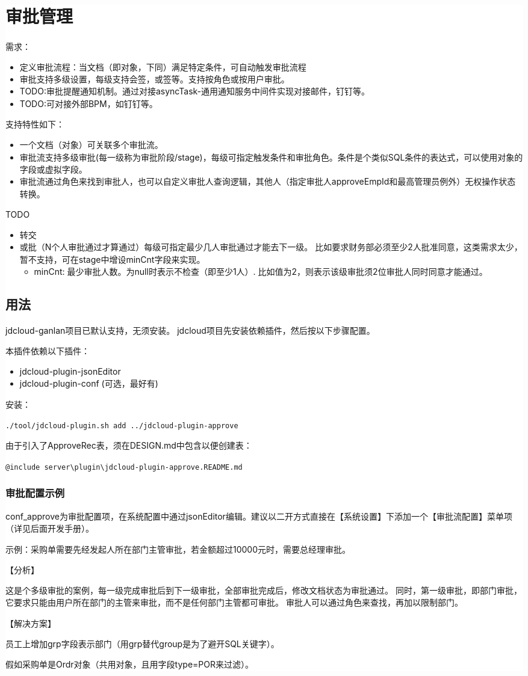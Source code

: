 # 审批管理

需求：

- 定义审批流程：当文档（即对象，下同）满足特定条件，可自动触发审批流程
- 审批支持多级设置，每级支持会签，或签等。支持按角色或按用户审批。
- TODO:审批提醒通知机制。通过对接asyncTask-通用通知服务中间件实现对接邮件，钉钉等。
- TODO:可对接外部BPM，如钉钉等。

支持特性如下：

- 一个文档（对象）可关联多个审批流。
- 审批流支持多级审批(每一级称为审批阶段/stage)，每级可指定触发条件和审批角色。条件是个类似SQL条件的表达式，可以使用对象的字段或虚拟字段。
- 审批流通过角色来找到审批人，也可以自定义审批人查询逻辑，其他人（指定审批人approveEmpId和最高管理员例外）无权操作状态转换。

TODO

- 转交
- 或批（N个人审批通过才算通过）每级可指定最少几人审批通过才能去下一级。
	比如要求财务部必须至少2人批准同意，这类需求太少，暂不支持，可在stage中增设minCnt字段来实现。
	- minCnt: 最少审批人数。为null时表示不检查（即至少1人）. 比如值为2，则表示该级审批须2位审批人同时同意才能通过。

## 用法

jdcloud-ganlan项目已默认支持，无须安装。
jdcloud项目先安装依赖插件，然后按以下步骤配置。

本插件依赖以下插件：

- jdcloud-plugin-jsonEditor
- jdcloud-plugin-conf (可选，最好有)

安装：

	./tool/jdcloud-plugin.sh add ../jdcloud-plugin-approve

由于引入了ApproveRec表，须在DESIGN.md中包含以便创建表：

	@include server\plugin\jdcloud-plugin-approve.README.md

### 审批配置示例

conf_approve为审批配置项，在系统配置中通过jsonEditor编辑。建议以二开方式直接在【系统设置】下添加一个【审批流配置】菜单项（详见后面开发手册）。

示例：采购单需要先经发起人所在部门主管审批，若金额超过10000元时，需要总经理审批。

【分析】

这是个多级审批的案例，每一级完成审批后到下一级审批，全部审批完成后，修改文档状态为审批通过。
同时，第一级审批，即部门审批，它要求只能由用户所在部门的主管来审批，而不是任何部门主管都可审批。
审批人可以通过角色来查找，再加以限制部门。

【解决方案】

员工上增加grp字段表示部门（用grp替代group是为了避开SQL关键字）。

假如采购单是Ordr对象（共用对象，且用字段type=POR来过滤）。
